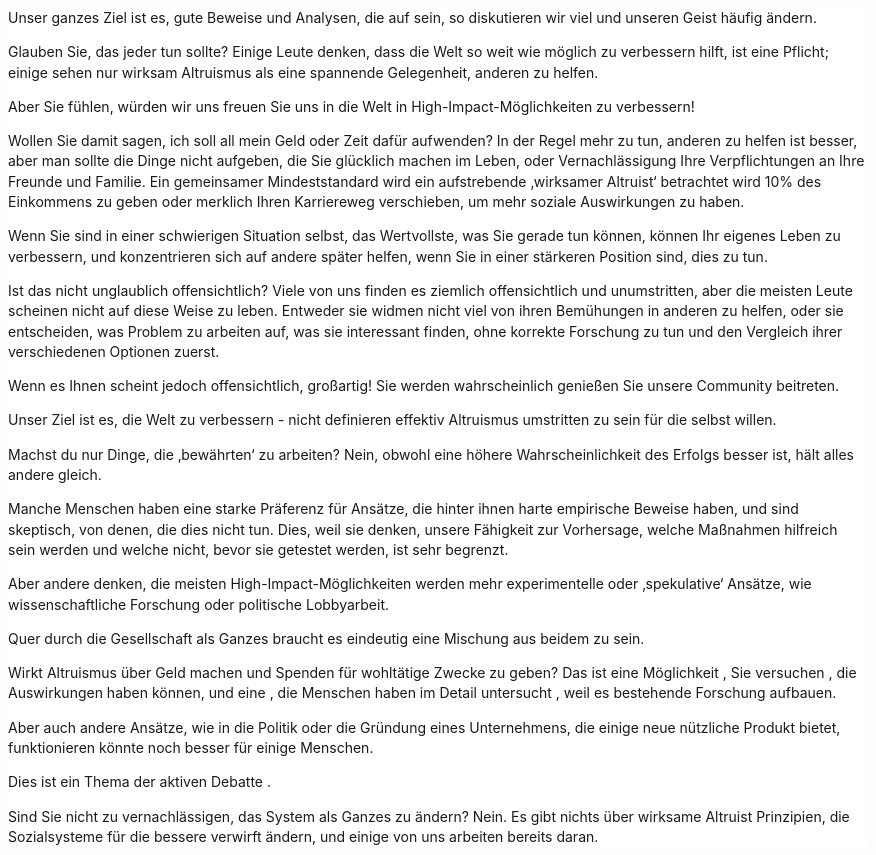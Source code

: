 Unser ganzes Ziel ist es, gute Beweise und Analysen, die auf sein, so diskutieren wir viel und unseren Geist häufig ändern.

Glauben Sie, das jeder tun sollte?
Einige Leute denken, dass die Welt so weit wie möglich zu verbessern hilft, ist eine Pflicht; einige sehen nur wirksam Altruismus als eine spannende Gelegenheit, anderen zu helfen.

Aber Sie fühlen, würden wir uns freuen Sie uns in die Welt in High-Impact-Möglichkeiten zu verbessern!

Wollen Sie damit sagen, ich soll all mein Geld oder Zeit dafür aufwenden?
In der Regel mehr zu tun, anderen zu helfen ist besser, aber man sollte die Dinge nicht aufgeben, die Sie glücklich machen im Leben, oder Vernachlässigung Ihre Verpflichtungen an Ihre Freunde und Familie. Ein gemeinsamer Mindeststandard wird ein aufstrebende ‚wirksamer Altruist‘ betrachtet wird 10% des Einkommens zu geben oder merklich Ihren Karriereweg verschieben, um mehr soziale Auswirkungen zu haben.

Wenn Sie sind in einer schwierigen Situation selbst, das Wertvollste, was Sie gerade tun können, können Ihr eigenes Leben zu verbessern, und konzentrieren sich auf andere später helfen, wenn Sie in einer stärkeren Position sind, dies zu tun.

Ist das nicht unglaublich offensichtlich?
Viele von uns finden es ziemlich offensichtlich und unumstritten, aber die meisten Leute scheinen nicht auf diese Weise zu leben. Entweder sie widmen nicht viel von ihren Bemühungen in anderen zu helfen, oder sie entscheiden, was Problem zu arbeiten auf, was sie interessant finden, ohne korrekte Forschung zu tun und den Vergleich ihrer verschiedenen Optionen zuerst.

Wenn es Ihnen scheint jedoch offensichtlich, großartig! Sie werden wahrscheinlich genießen Sie unsere Community beitreten.

Unser Ziel ist es, die Welt zu verbessern - nicht definieren effektiv Altruismus umstritten zu sein für die selbst willen.

Machst du nur Dinge, die ‚bewährten‘ zu arbeiten?
Nein, obwohl eine höhere Wahrscheinlichkeit des Erfolgs besser ist, hält alles andere gleich.

Manche Menschen haben eine starke Präferenz für Ansätze, die hinter ihnen harte empirische Beweise haben, und sind skeptisch, von denen, die dies nicht tun. Dies, weil sie denken, unsere Fähigkeit zur Vorhersage, welche Maßnahmen hilfreich sein werden und welche nicht, bevor sie getestet werden, ist sehr begrenzt.

Aber andere denken, die meisten High-Impact-Möglichkeiten werden mehr experimentelle oder ‚spekulative‘ Ansätze, wie wissenschaftliche Forschung oder politische Lobbyarbeit.

Quer durch die Gesellschaft als Ganzes braucht es eindeutig eine Mischung aus beidem zu sein.

Wirkt Altruismus über Geld machen und Spenden für wohltätige Zwecke zu geben?
Das ist eine Möglichkeit , Sie versuchen , die Auswirkungen haben können, und eine , die Menschen haben im Detail untersucht , weil es bestehende Forschung aufbauen.

Aber auch andere Ansätze, wie in die Politik oder die Gründung eines Unternehmens, die einige neue nützliche Produkt bietet, funktionieren könnte noch besser für einige Menschen.

Dies ist ein Thema der aktiven Debatte .

Sind Sie nicht zu vernachlässigen, das System als Ganzes zu ändern?
Nein. Es gibt nichts über wirksame Altruist Prinzipien, die Sozialsysteme für die bessere verwirft ändern, und einige von uns arbeiten bereits daran.
